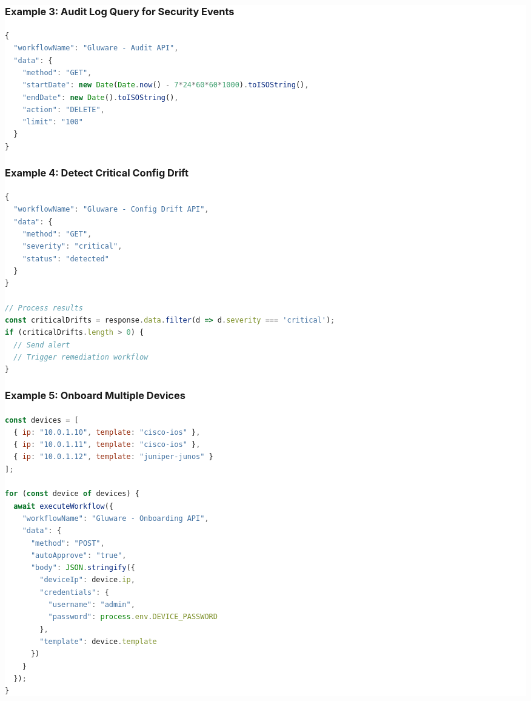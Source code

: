 ### Example 3: Audit Log Query for Security Events

```javascript
{
  "workflowName": "Gluware - Audit API",
  "data": {
    "method": "GET",
    "startDate": new Date(Date.now() - 7*24*60*60*1000).toISOString(),
    "endDate": new Date().toISOString(),
    "action": "DELETE",
    "limit": "100"
  }
}
```

### Example 4: Detect Critical Config Drift

```javascript
{
  "workflowName": "Gluware - Config Drift API",
  "data": {
    "method": "GET",
    "severity": "critical",
    "status": "detected"
  }
}

// Process results
const criticalDrifts = response.data.filter(d => d.severity === 'critical');
if (criticalDrifts.length > 0) {
  // Send alert
  // Trigger remediation workflow
}
```

### Example 5: Onboard Multiple Devices

```javascript
const devices = [
  { ip: "10.0.1.10", template: "cisco-ios" },
  { ip: "10.0.1.11", template: "cisco-ios" },
  { ip: "10.0.1.12", template: "juniper-junos" }
];

for (const device of devices) {
  await executeWorkflow({
    "workflowName": "Gluware - Onboarding API",
    "data": {
      "method": "POST",
      "autoApprove": "true",
      "body": JSON.stringify({
        "deviceIp": device.ip,
        "credentials": {
          "username": "admin",
          "password": process.env.DEVICE_PASSWORD
        },
        "template": device.template
      })
    }
  });
}
```

